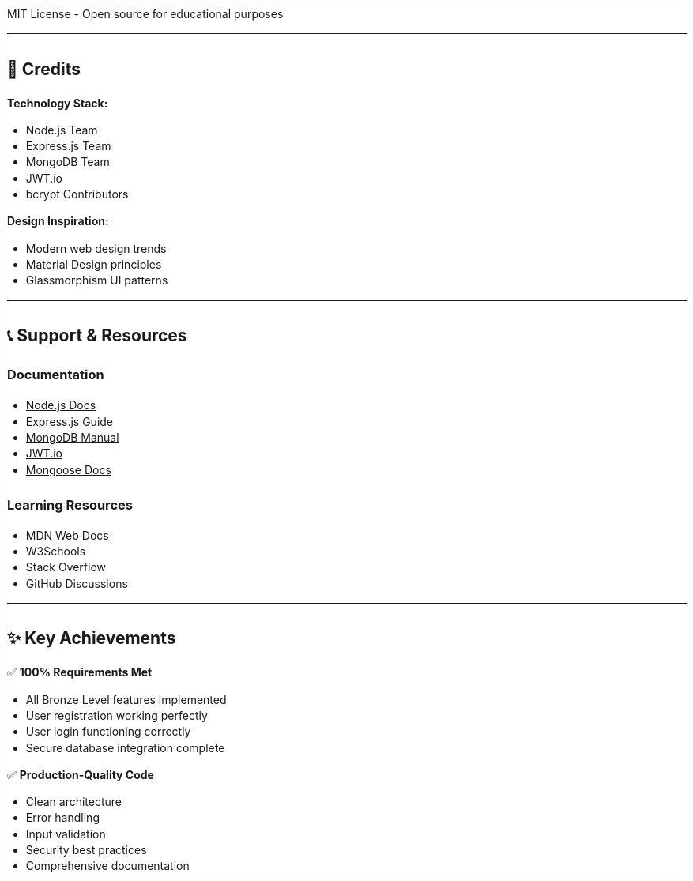 MIT License - Open source for educational purposes

---

## 👥 Credits

**Technology Stack:**
- Node.js Team
- Express.js Team
- MongoDB Team
- JWT.io
- bcrypt Contributors

**Design Inspiration:**
- Modern web design trends
- Material Design principles
- Glassmorphism UI patterns

---

## 📞 Support & Resources

### Documentation
- [Node.js Docs](https://nodejs.org/docs)
- [Express.js Guide](https://expressjs.com/guide)
- [MongoDB Manual](https://docs.mongodb.com/)
- [JWT.io](https://jwt.io/introduction)
- [Mongoose Docs](https://mongoosejs.com/docs/)

### Learning Resources
- MDN Web Docs
- W3Schools
- Stack Overflow
- GitHub Discussions

---

## ✨ Key Achievements

✅ **100% Requirements Met**
- All Bronze Level features implemented
- User registration working perfectly
- User login functioning correctly
- Secure database integration complete

✅ **Production-Quality Code**
- Clean architecture
- Error handling
- Input validation
- Security best practices
- Comprehensive documentation
